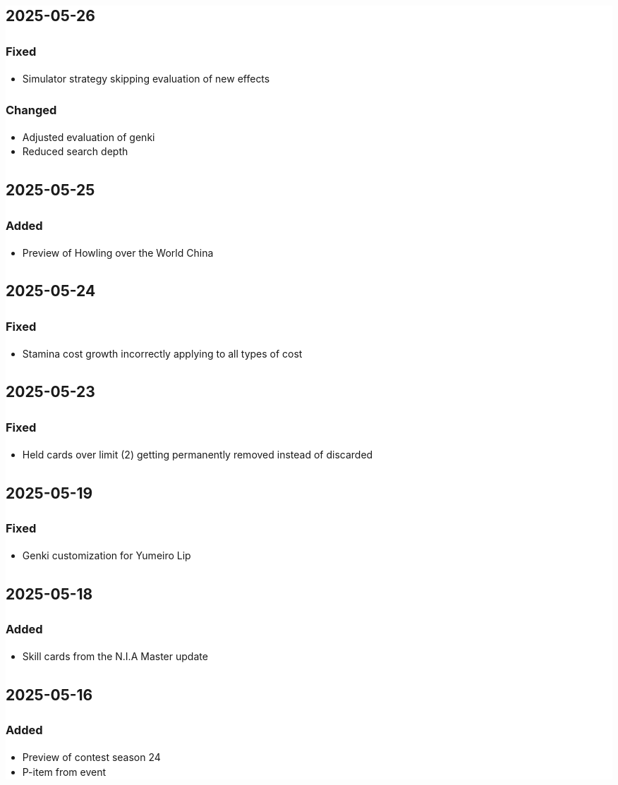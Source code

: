 ## 2025-05-26

### Fixed

- Simulator strategy skipping evaluation of new effects

### Changed

- Adjusted evaluation of genki
- Reduced search depth

## 2025-05-25

### Added

- Preview of Howling over the World China

## 2025-05-24

### Fixed

- Stamina cost growth incorrectly applying to all types of cost

## 2025-05-23

### Fixed

- Held cards over limit (2) getting permanently removed instead of discarded

## 2025-05-19

### Fixed

- Genki customization for Yumeiro Lip

## 2025-05-18

### Added

- Skill cards from the N.I.A Master update

## 2025-05-16

### Added

- Preview of contest season 24
- P-item from event
